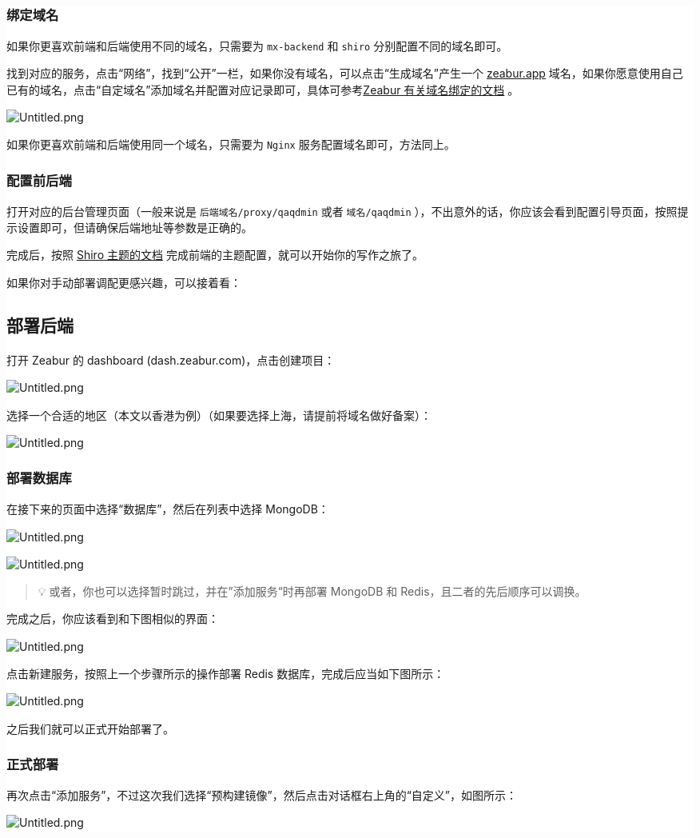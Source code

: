 ### 绑定域名

如果你更喜欢前端和后端使用不同的域名，只需要为 `mx-backend` 和 `shiro` 分别配置不同的域名即可。

找到对应的服务，点击“网络”，找到“公开”一栏，如果你没有域名，可以点击“生成域名”产生一个 [zeabur.app](http://zeabur.app/) 域名，如果你愿意使用自己已有的域名，点击“自定域名”添加域名并配置对应记录即可，具体可参考[Zeabur 有关域名绑定的文档](https://zeabur.com/docs/zh-CN/deploy/domain-binding) 。

![Untitled.png](/img/mxspace-on-zeabur/fab907e4dfefbce3cef2fd44fc36cc88.png)

如果你更喜欢前端和后端使用同一个域名，只需要为 `Nginx` 服务配置域名即可，方法同上。

### 配置前后端

打开对应的后台管理页面（一般来说是 `后端域名/proxy/qaqdmin` 或者  `域名/qaqdmin` ），不出意外的话，你应该会看到配置引导页面，按照提示设置即可，但请确保后端地址等参数是正确的。

完成后，按照 [Shiro 主题的文档](https://mx-space.js.org/themes/shiro#设置主题配置) 完成前端的主题配置，就可以开始你的写作之旅了。

如果你对手动部署调配更感兴趣，可以接着看：

## 部署后端

打开 Zeabur 的 dashboard (dash.zeabur.com)，点击创建项目：

![Untitled.png](/img/mxspace-on-zeabur/b1373a8acf5512b705bf01e0d8baa242.png)

选择一个合适的地区（本文以香港为例）（如果要选择上海，请提前将域名做好备案）：

![Untitled.png](/img/mxspace-on-zeabur/ba25fc9e2ddc698c94a1a84d6e97d756.png)

### 部署数据库

在接下来的页面中选择“数据库”，然后在列表中选择 MongoDB：

![Untitled.png](/img/mxspace-on-zeabur/c7d417fa48c86faf60438e2d69b9094d.png)

![Untitled.png](/img/mxspace-on-zeabur/dace48174f0f56942a5575d2d476ca3e.png)

> 💡 或者，你也可以选择暂时跳过，并在”添加服务“时再部署 MongoDB 和 Redis，且二者的先后顺序可以调换。

完成之后，你应该看到和下图相似的界面：

![Untitled.png](/img/mxspace-on-zeabur/0146c56b29c9c7861305efc5ffadc2fa.png)

点击新建服务，按照上一个步骤所示的操作部署 Redis 数据库，完成后应当如下图所示：

![Untitled.png](/img/mxspace-on-zeabur/b367f9f9d05d1ec340fbae6e94ad0294.png)

之后我们就可以正式开始部署了。

### 正式部署

再次点击“添加服务”，不过这次我们选择“预构建镜像”，然后点击对话框右上角的“自定义”，如图所示：

![Untitled.png](/img/mxspace-on-zeabur/935d5560be1553672c66d1b3a6d1caaf.png)
